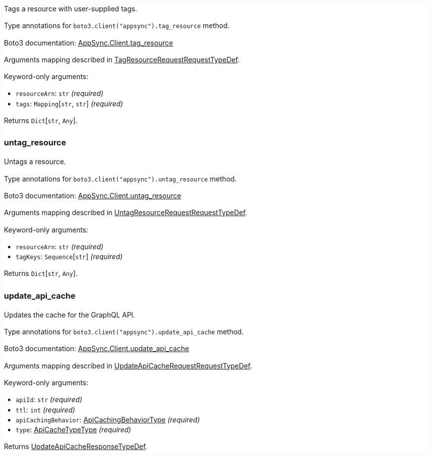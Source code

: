 Tags a resource with user-supplied tags.

Type annotations for `boto3.client("appsync").tag_resource` method.

Boto3 documentation:
[AppSync.Client.tag_resource](https://boto3.amazonaws.com/v1/documentation/api/latest/reference/services/appsync.html#AppSync.Client.tag_resource)

Arguments mapping described in
[TagResourceRequestRequestTypeDef](./type_defs.md#tagresourcerequestrequesttypedef).

Keyword-only arguments:

- `resourceArn`: `str` *(required)*
- `tags`: `Mapping`\[`str`, `str`\] *(required)*

Returns `Dict`\[`str`, `Any`\].

### untag_resource

Untags a resource.

Type annotations for `boto3.client("appsync").untag_resource` method.

Boto3 documentation:
[AppSync.Client.untag_resource](https://boto3.amazonaws.com/v1/documentation/api/latest/reference/services/appsync.html#AppSync.Client.untag_resource)

Arguments mapping described in
[UntagResourceRequestRequestTypeDef](./type_defs.md#untagresourcerequestrequesttypedef).

Keyword-only arguments:

- `resourceArn`: `str` *(required)*
- `tagKeys`: `Sequence`\[`str`\] *(required)*

Returns `Dict`\[`str`, `Any`\].

### update_api_cache

Updates the cache for the GraphQL API.

Type annotations for `boto3.client("appsync").update_api_cache` method.

Boto3 documentation:
[AppSync.Client.update_api_cache](https://boto3.amazonaws.com/v1/documentation/api/latest/reference/services/appsync.html#AppSync.Client.update_api_cache)

Arguments mapping described in
[UpdateApiCacheRequestRequestTypeDef](./type_defs.md#updateapicacherequestrequesttypedef).

Keyword-only arguments:

- `apiId`: `str` *(required)*
- `ttl`: `int` *(required)*
- `apiCachingBehavior`:
  [ApiCachingBehaviorType](./literals.md#apicachingbehaviortype) *(required)*
- `type`: [ApiCacheTypeType](./literals.md#apicachetypetype) *(required)*

Returns
[UpdateApiCacheResponseTypeDef](./type_defs.md#updateapicacheresponsetypedef).
